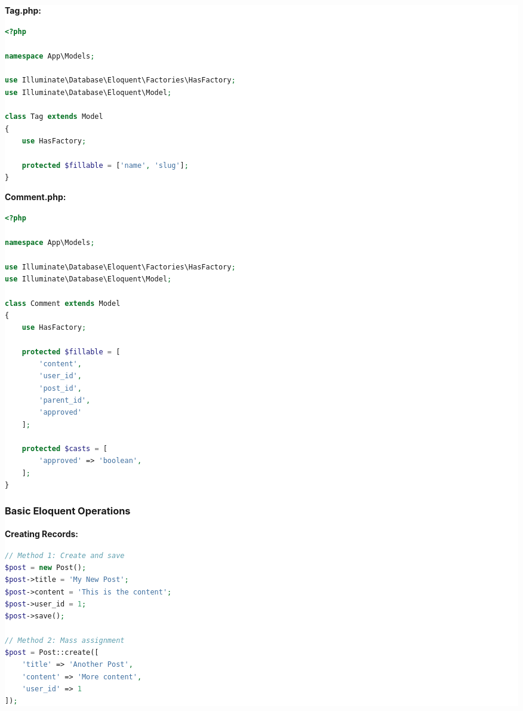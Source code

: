 ```php
```

**Tag.php:**
```php
<?php

namespace App\Models;

use Illuminate\Database\Eloquent\Factories\HasFactory;
use Illuminate\Database\Eloquent\Model;

class Tag extends Model
{
    use HasFactory;
    
    protected $fillable = ['name', 'slug'];
}
```

**Comment.php:**
```php
<?php

namespace App\Models;

use Illuminate\Database\Eloquent\Factories\HasFactory;
use Illuminate\Database\Eloquent\Model;

class Comment extends Model
{
    use HasFactory;
    
    protected $fillable = [
        'content',
        'user_id',
        'post_id', 
        'parent_id',
        'approved'
    ];
    
    protected $casts = [
        'approved' => 'boolean',
    ];
}
```

### Basic Eloquent Operations

**Creating Records:**
```php
// Method 1: Create and save
$post = new Post();
$post->title = 'My New Post';
$post->content = 'This is the content';
$post->user_id = 1;
$post->save();

// Method 2: Mass assignment
$post = Post::create([
    'title' => 'Another Post',
    'content' => 'More content',
    'user_id' => 1
]);
```
